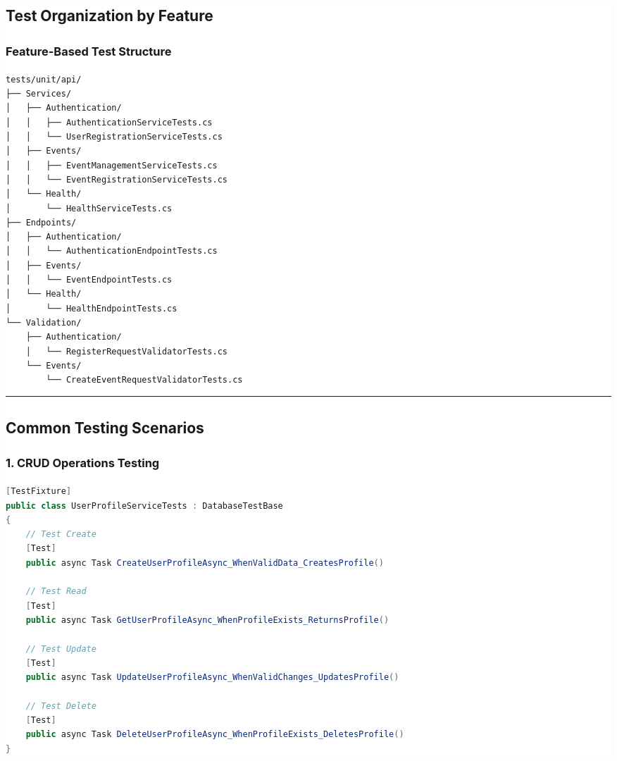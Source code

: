 ## Test Organization by Feature

### Feature-Based Test Structure
```
tests/unit/api/
├── Services/
│   ├── Authentication/
│   │   ├── AuthenticationServiceTests.cs
│   │   └── UserRegistrationServiceTests.cs
│   ├── Events/
│   │   ├── EventManagementServiceTests.cs
│   │   └── EventRegistrationServiceTests.cs
│   └── Health/
│       └── HealthServiceTests.cs
├── Endpoints/
│   ├── Authentication/
│   │   └── AuthenticationEndpointTests.cs
│   ├── Events/
│   │   └── EventEndpointTests.cs
│   └── Health/
│       └── HealthEndpointTests.cs
└── Validation/
    ├── Authentication/
    │   └── RegisterRequestValidatorTests.cs
    └── Events/
        └── CreateEventRequestValidatorTests.cs
```

---

## Common Testing Scenarios

### 1. CRUD Operations Testing
```csharp
[TestFixture]
public class UserProfileServiceTests : DatabaseTestBase
{
    // Test Create
    [Test]
    public async Task CreateUserProfileAsync_WhenValidData_CreatesProfile()
    
    // Test Read
    [Test]
    public async Task GetUserProfileAsync_WhenProfileExists_ReturnsProfile()
    
    // Test Update
    [Test]
    public async Task UpdateUserProfileAsync_WhenValidChanges_UpdatesProfile()
    
    // Test Delete
    [Test]
    public async Task DeleteUserProfileAsync_WhenProfileExists_DeletesProfile()
}
```
